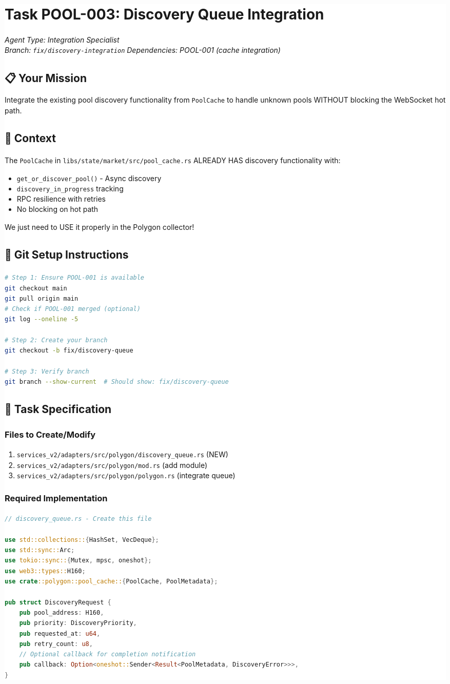 # Task POOL-003: Discovery Queue Integration
*Agent Type: Integration Specialist*  
*Branch: `fix/discovery-integration`*
*Dependencies: POOL-001 (cache integration)*

## 📋 Your Mission
Integrate the existing pool discovery functionality from `PoolCache` to handle unknown pools WITHOUT blocking the WebSocket hot path.

## 🎯 Context
The `PoolCache` in `libs/state/market/src/pool_cache.rs` ALREADY HAS discovery functionality with:
- `get_or_discover_pool()` - Async discovery
- `discovery_in_progress` tracking
- RPC resilience with retries
- No blocking on hot path

We just need to USE it properly in the Polygon collector!

## 🔧 Git Setup Instructions

```bash
# Step 1: Ensure POOL-001 is available
git checkout main
git pull origin main
# Check if POOL-001 merged (optional)
git log --oneline -5

# Step 2: Create your branch
git checkout -b fix/discovery-queue

# Step 3: Verify branch
git branch --show-current  # Should show: fix/discovery-queue
```

## 📝 Task Specification

### Files to Create/Modify
1. `services_v2/adapters/src/polygon/discovery_queue.rs` (NEW)
2. `services_v2/adapters/src/polygon/mod.rs` (add module)
3. `services_v2/adapters/src/polygon/polygon.rs` (integrate queue)

### Required Implementation

```rust
// discovery_queue.rs - Create this file

use std::collections::{HashSet, VecDeque};
use std::sync::Arc;
use tokio::sync::{Mutex, mpsc, oneshot};
use web3::types::H160;
use crate::polygon::pool_cache::{PoolCache, PoolMetadata};

pub struct DiscoveryRequest {
    pub pool_address: H160,
    pub priority: DiscoveryPriority,
    pub requested_at: u64,
    pub retry_count: u8,
    // Optional callback for completion notification
    pub callback: Option<oneshot::Sender<Result<PoolMetadata, DiscoveryError>>>,
}

```